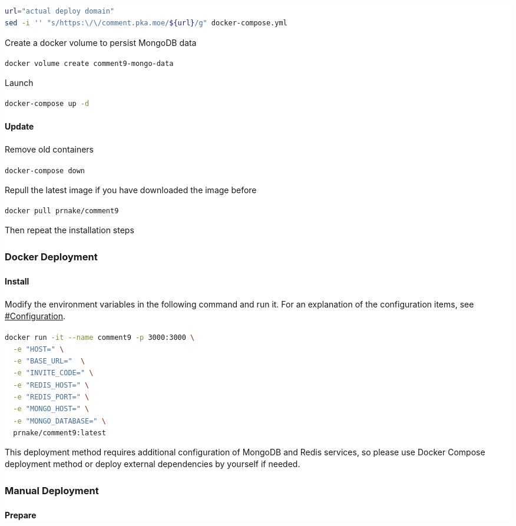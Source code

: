 
```bash
url="actual deploy domain"
sed -i '' "s/https:\/\/comment.pka.moe/${url}/g" docker-compose.yml
```

Create a docker volume to persist MongoDB data

```bash
docker volume create comment9-mongo-data
```

Launch

```bash
docker-compose up -d
```

#### Update

Remove old containers

```bash
docker-compose down
```

Repull the latest image if you have downloaded the image before

```bash
docker pull prnake/comment9
```

Then repeat the installation steps

### Docker Deployment

#### Install

Modify the environment variables in the following command and run it. For an explanation of the configuration items, see [#Configuration](#Configuration).

```bash
docker run -it --name comment9 -p 3000:3000 \
  -e "HOST=" \
  -e "BASE_URL="  \
  -e "INVITE_CODE=" \
  -e "REDIS_HOST=" \
  -e "REDIS_PORT=" \
  -e "MONGO_HOST=" \
  -e "MONGO_DATABASE=" \
  prnake/comment9:latest
```

This deployment method requires additional configuration of MongoDB and Redis services, so please use Docker Compose deployment method or deploy external dependencies by yourself if needed.

### Manual Deployment

#### Prepare
